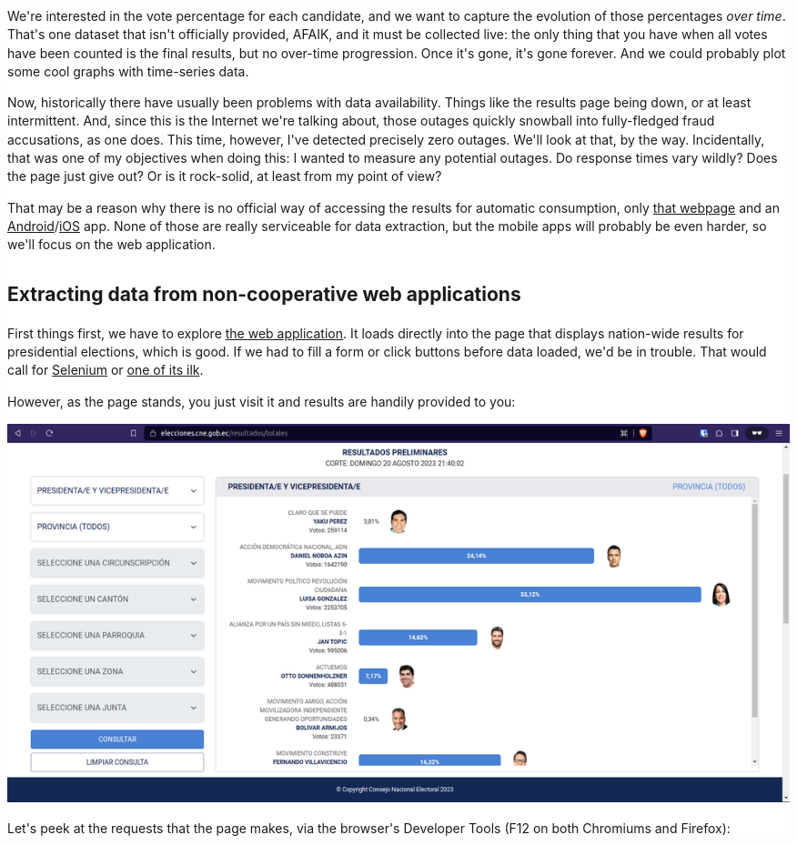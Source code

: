 We're interested in the vote percentage for each candidate, and we want to capture the evolution of those percentages _over time_. That's one dataset that isn't officially provided, AFAIK, and it must be collected live: the only thing that you have when all votes have been counted is the final results, but no over-time progression. Once it's gone, it's gone forever. And we could probably plot some cool graphs with time-series data.

Now, historically there have usually been problems with data availability. Things like the results page being down, or at least intermittent. And, since this is the Internet we're talking about, those outages quickly snowball into fully-fledged fraud accusations, as one does. This time, however, I've detected precisely zero outages. We'll look at that, by the way. Incidentally, that was one of my objectives when doing this: I wanted to measure any potential outages. Do response times vary wildly? Does the page just give out? Or is it rock-solid, at least from my point of view?

That may be a reason why there is no official way of accessing the results for automatic consumption, only [that webpage](https://elecciones.cne.gob.ec/) and an [Android](https://play.google.com/store/apps/details?id=com.cne.servicioscne)/[iOS](https://apps.apple.com/ec/app/cne-app/id1512680607) app. None of those are really serviceable for data extraction, but the mobile apps will probably be even harder, so we'll focus on the web application.

## Extracting data from non-cooperative web applications

First things first, we have to explore [the web application](https://elecciones.cne.gob.ec/resultados/totales). It loads directly into the page that displays nation-wide results for presidential elections, which is good. If we had to fill a form or click buttons before data loaded, we'd be in trouble. That would call for [Selenium](https://www.selenium.dev/) or [one of its ilk](https://playwright.dev/).

However, as the page stands, you just visit it and results are handily provided to you:

![2c14389566e3095223b2fcd5a7216410.png](./_resources/2c14389566e3095223b2fcd5a7216410.png)

Let's peek at the requests that the page makes, via the browser's Developer Tools (F12 on both Chromiums and Firefox):
